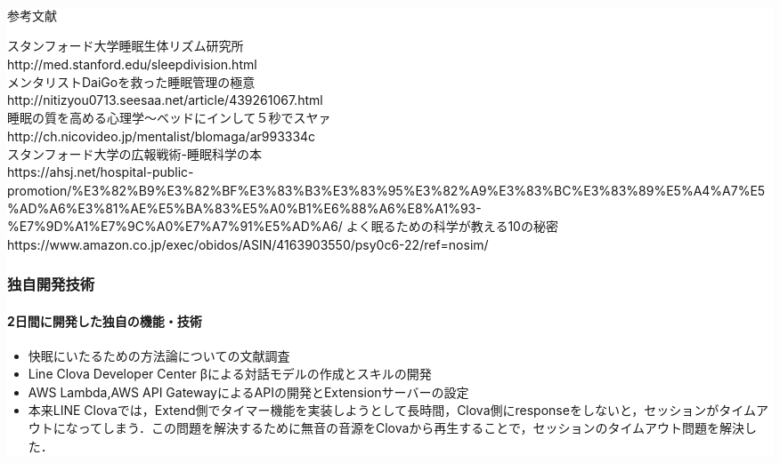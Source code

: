 
<p>参考文献</P>
スタンフォード大学睡眠生体リズム研究所
<br>
http://med.stanford.edu/sleepdivision.html
<br>
メンタリストDaiGoを救った睡眠管理の極意
<br>
http://nitizyou0713.seesaa.net/article/439261067.html
<br>
睡眠の質を高める心理学～ベッドにインして５秒でスヤァ
<br>
http://ch.nicovideo.jp/mentalist/blomaga/ar993334c
<br>
スタンフォード大学の広報戦術-睡眠科学の本
<br>
https://ahsj.net/hospital-public-promotion/%E3%82%B9%E3%82%BF%E3%83%B3%E3%83%95%E3%82%A9%E3%83%BC%E3%83%89%E5%A4%A7%E5%AD%A6%E3%81%AE%E5%BA%83%E5%A0%B1%E6%88%A6%E8%A1%93-%E7%9D%A1%E7%9C%A0%E7%A7%91%E5%AD%A6/
よく眠るための科学が教える10の秘密
https://www.amazon.co.jp/exec/obidos/ASIN/4163903550/psy0c6-22/ref=nosim/


### 独自開発技術
#### 2日間に開発した独自の機能・技術

* 快眠にいたるための方法論についての文献調査
* Line Clova Developer Center βによる対話モデルの作成とスキルの開発
* AWS Lambda,AWS API GatewayによるAPIの開発とExtensionサーバーの設定
* 本来LINE Clovaでは，Extend側でタイマー機能を実装しようとして長時間，Clova側にresponseをしないと，セッションがタイムアウトになってしまう．この問題を解決するために無音の音源をClovaから再生することで，セッションのタイムアウト問題を解決した．
